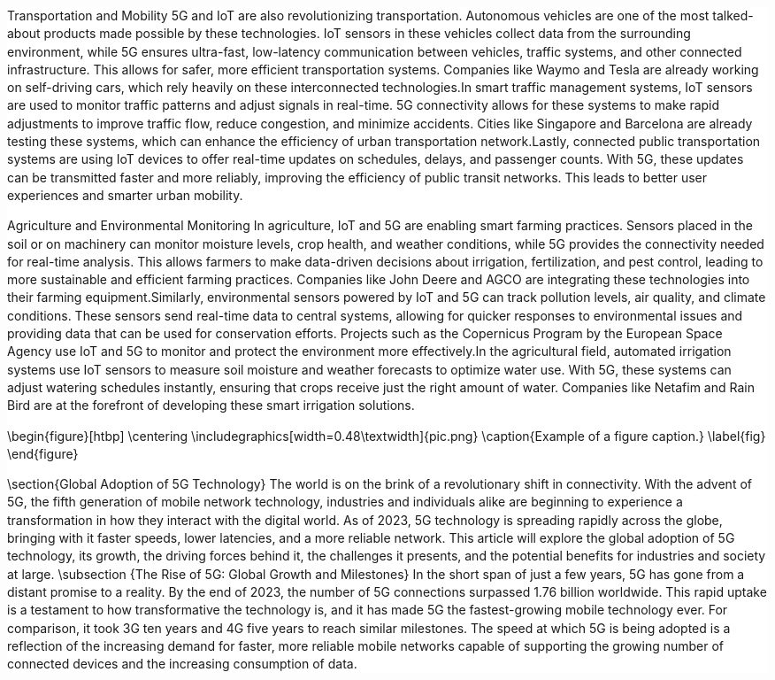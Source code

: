 Transportation and Mobility 5G and IoT are also revolutionizing transportation. Autonomous vehicles are one of the most talked-about products made possible by these technologies. IoT sensors in these vehicles collect data from the surrounding environment, while 5G ensures ultra-fast, low-latency communication between vehicles, traffic systems, and other connected infrastructure. This allows for safer, more efficient transportation systems. Companies like Waymo and Tesla are already working on self-driving cars, which rely heavily on these interconnected technologies.In smart traffic management systems, IoT sensors are used to monitor traffic patterns and adjust signals in real-time. 5G connectivity allows for these systems to make rapid adjustments to improve traffic flow, reduce congestion, and minimize accidents. Cities like Singapore and Barcelona are already testing these systems, which can enhance the efficiency of urban transportation network.Lastly, connected public transportation systems are using IoT devices to offer real-time updates on schedules, delays, and passenger counts. With 5G, these updates can be transmitted faster and more reliably, improving the efficiency of public transit networks. This leads to better user experiences and smarter urban mobility.


Agriculture and Environmental Monitoring In agriculture, IoT and 5G are enabling smart farming practices. Sensors placed in the soil or on machinery can monitor moisture levels, crop health, and weather conditions, while 5G provides the connectivity needed for real-time analysis. This allows farmers to make data-driven decisions about irrigation, fertilization, and pest control, leading to more sustainable and efficient farming practices. Companies like John Deere and AGCO are integrating these technologies into their farming equipment.Similarly, environmental sensors powered by IoT and 5G can track pollution levels, air quality, and climate conditions. These sensors send real-time data to central systems, allowing for quicker responses to environmental issues and providing data that can be used for conservation efforts. Projects such as the Copernicus Program by the European Space Agency use IoT and 5G to monitor and protect the environment more effectively.In the agricultural field, automated irrigation systems use IoT sensors to measure soil moisture and weather forecasts to optimize water use. With 5G, these systems can adjust watering schedules instantly, ensuring that crops receive just the right amount of water. Companies like Netafim and Rain Bird are at the forefront of developing these smart irrigation solutions.



\begin{figure}[htbp]
\centering
\includegraphics[width=0.48\textwidth]{pic.png}
\caption{Example of a figure caption.}
\label{fig}
\end{figure}

\section{Global Adoption of 5G Technology}
The world is on the brink of a revolutionary shift in connectivity. With the advent of 5G, the fifth generation of mobile network technology, industries and individuals alike are beginning to experience a transformation in how they interact with the digital world. As of 2023, 5G technology is spreading rapidly across the globe, bringing with it faster speeds, lower latencies, and a more reliable network. This article will explore the global adoption of 5G technology, its growth, the driving forces behind it, the challenges it presents, and the potential benefits for industries and society at large.
\subsection {The Rise of 5G: Global Growth and Milestones}
In the short span of just a few years, 5G has gone from a distant promise to a reality. By the end of 2023, the number of 5G connections surpassed 1.76 billion worldwide. This rapid uptake is a testament to how transformative the technology is, and it has made 5G the fastest-growing mobile technology ever. For comparison, it took 3G ten years and 4G five years to reach similar milestones. The speed at which 5G is being adopted is a reflection of the increasing demand for faster, more reliable mobile networks capable of supporting the growing number of connected devices and the increasing consumption of data.
